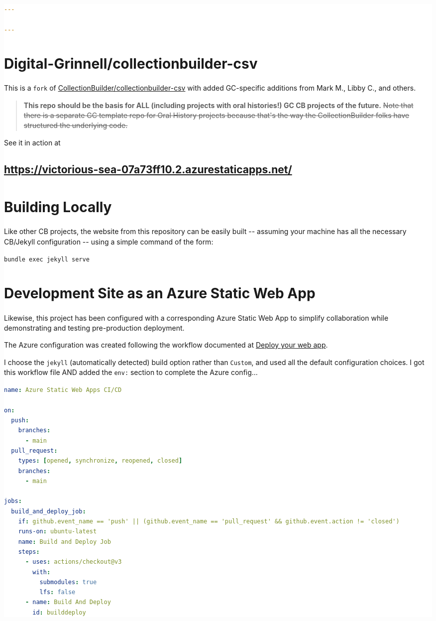 ```yaml
---

---
```

# Digital-Grinnell/collectionbuilder-csv

This is a `fork` of [CollectionBuilder/collectionbuilder-csv](https://github.com/CollectionBuilder/collectionbuilder-csv) with added GC-specific additions from Mark M., Libby C., and others.  

> **This repo should be the basis for ALL (including projects with oral histories!) GC CB projects of the future.**  ~~Note that there is a separate GC template repo for Oral History projects because that's the way the CollectionBuilder folks have structured the underlying code.~~  

See it in action at  
## https://victorious-sea-07a73ff10.2.azurestaticapps.net/ 

# Building Locally

Like other CB projects, the website from this repository can be easily built -- assuming your machine has all the necessary CB/Jekyll configuration -- using a simple command of the form:  

```
bundle exec jekyll serve
```

# Development Site as an Azure Static Web App

Likewise, this project has been configured with a corresponding Azure Static Web App to simplify collaboration while demonstrating and testing pre-production deployment.  

The Azure configuration was created following the workflow documented at [Deploy your web app](https://learn.microsoft.com/en-us/azure/static-web-apps/publish-jekyll#deploy-your-web-app).

I choose the `jekyll` (automatically detected) build option rather than `Custom`, and used all the default configuration choices.  I got this workflow file AND added the `env:` section to complete the Azure config...

```yaml
name: Azure Static Web Apps CI/CD

on:
  push:
    branches:
      - main
  pull_request:
    types: [opened, synchronize, reopened, closed]
    branches:
      - main

jobs:
  build_and_deploy_job:
    if: github.event_name == 'push' || (github.event_name == 'pull_request' && github.event.action != 'closed')
    runs-on: ubuntu-latest
    name: Build and Deploy Job
    steps:
      - uses: actions/checkout@v3
        with:
          submodules: true
          lfs: false
      - name: Build And Deploy
        id: builddeploy
```